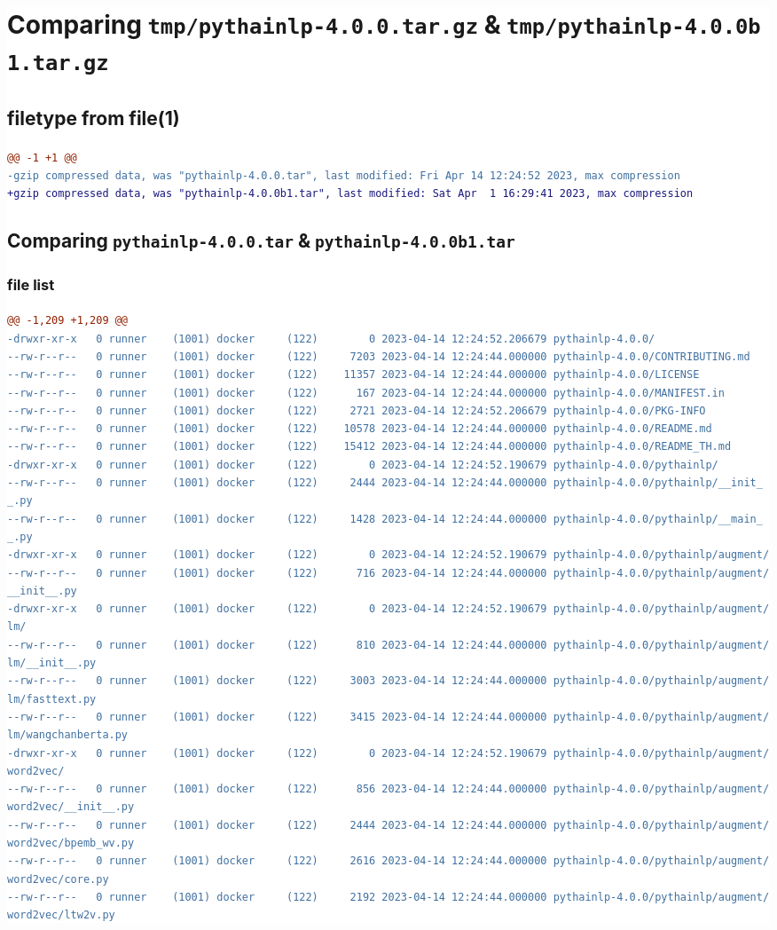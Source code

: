 # Comparing `tmp/pythainlp-4.0.0.tar.gz` & `tmp/pythainlp-4.0.0b1.tar.gz`

## filetype from file(1)

```diff
@@ -1 +1 @@
-gzip compressed data, was "pythainlp-4.0.0.tar", last modified: Fri Apr 14 12:24:52 2023, max compression
+gzip compressed data, was "pythainlp-4.0.0b1.tar", last modified: Sat Apr  1 16:29:41 2023, max compression
```

## Comparing `pythainlp-4.0.0.tar` & `pythainlp-4.0.0b1.tar`

### file list

```diff
@@ -1,209 +1,209 @@
-drwxr-xr-x   0 runner    (1001) docker     (122)        0 2023-04-14 12:24:52.206679 pythainlp-4.0.0/
--rw-r--r--   0 runner    (1001) docker     (122)     7203 2023-04-14 12:24:44.000000 pythainlp-4.0.0/CONTRIBUTING.md
--rw-r--r--   0 runner    (1001) docker     (122)    11357 2023-04-14 12:24:44.000000 pythainlp-4.0.0/LICENSE
--rw-r--r--   0 runner    (1001) docker     (122)      167 2023-04-14 12:24:44.000000 pythainlp-4.0.0/MANIFEST.in
--rw-r--r--   0 runner    (1001) docker     (122)     2721 2023-04-14 12:24:52.206679 pythainlp-4.0.0/PKG-INFO
--rw-r--r--   0 runner    (1001) docker     (122)    10578 2023-04-14 12:24:44.000000 pythainlp-4.0.0/README.md
--rw-r--r--   0 runner    (1001) docker     (122)    15412 2023-04-14 12:24:44.000000 pythainlp-4.0.0/README_TH.md
-drwxr-xr-x   0 runner    (1001) docker     (122)        0 2023-04-14 12:24:52.190679 pythainlp-4.0.0/pythainlp/
--rw-r--r--   0 runner    (1001) docker     (122)     2444 2023-04-14 12:24:44.000000 pythainlp-4.0.0/pythainlp/__init__.py
--rw-r--r--   0 runner    (1001) docker     (122)     1428 2023-04-14 12:24:44.000000 pythainlp-4.0.0/pythainlp/__main__.py
-drwxr-xr-x   0 runner    (1001) docker     (122)        0 2023-04-14 12:24:52.190679 pythainlp-4.0.0/pythainlp/augment/
--rw-r--r--   0 runner    (1001) docker     (122)      716 2023-04-14 12:24:44.000000 pythainlp-4.0.0/pythainlp/augment/__init__.py
-drwxr-xr-x   0 runner    (1001) docker     (122)        0 2023-04-14 12:24:52.190679 pythainlp-4.0.0/pythainlp/augment/lm/
--rw-r--r--   0 runner    (1001) docker     (122)      810 2023-04-14 12:24:44.000000 pythainlp-4.0.0/pythainlp/augment/lm/__init__.py
--rw-r--r--   0 runner    (1001) docker     (122)     3003 2023-04-14 12:24:44.000000 pythainlp-4.0.0/pythainlp/augment/lm/fasttext.py
--rw-r--r--   0 runner    (1001) docker     (122)     3415 2023-04-14 12:24:44.000000 pythainlp-4.0.0/pythainlp/augment/lm/wangchanberta.py
-drwxr-xr-x   0 runner    (1001) docker     (122)        0 2023-04-14 12:24:52.190679 pythainlp-4.0.0/pythainlp/augment/word2vec/
--rw-r--r--   0 runner    (1001) docker     (122)      856 2023-04-14 12:24:44.000000 pythainlp-4.0.0/pythainlp/augment/word2vec/__init__.py
--rw-r--r--   0 runner    (1001) docker     (122)     2444 2023-04-14 12:24:44.000000 pythainlp-4.0.0/pythainlp/augment/word2vec/bpemb_wv.py
--rw-r--r--   0 runner    (1001) docker     (122)     2616 2023-04-14 12:24:44.000000 pythainlp-4.0.0/pythainlp/augment/word2vec/core.py
--rw-r--r--   0 runner    (1001) docker     (122)     2192 2023-04-14 12:24:44.000000 pythainlp-4.0.0/pythainlp/augment/word2vec/ltw2v.py
```